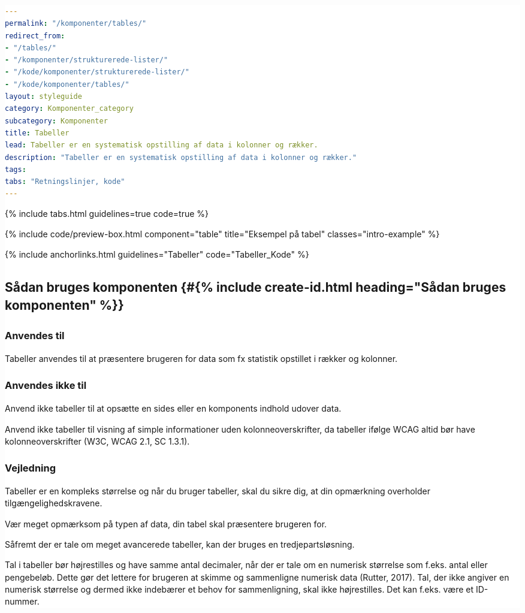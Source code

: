 ```yaml
---
permalink: "/komponenter/tables/"
redirect_from:
- "/tables/"
- "/komponenter/strukturerede-lister/"
- "/kode/komponenter/strukturerede-lister/"
- "/kode/komponenter/tables/"
layout: styleguide
category: Komponenter_category
subcategory: Komponenter
title: Tabeller
lead: Tabeller er en systematisk opstilling af data i kolonner og rækker.
description: "Tabeller er en systematisk opstilling af data i kolonner og rækker."
tags: 
tabs: "Retningslinjer, kode"
---
```


{% include tabs.html guidelines=true code=true %}

{% include code/preview-box.html component="table" title="Eksempel på tabel" classes="intro-example" %}

{% include anchorlinks.html guidelines="Tabeller" code="Tabeller_Kode" %}



## Sådan bruges komponenten {#{% include create-id.html heading="Sådan bruges komponenten" %}}

### Anvendes til

Tabeller anvendes til at præsentere brugeren for data som fx statistik opstillet i rækker og kolonner.

### Anvendes ikke til

Anvend ikke tabeller til at opsætte en sides eller en komponents indhold udover data.

Anvend ikke tabeller til visning af simple informationer uden kolonneoverskrifter, da tabeller ifølge WCAG altid bør have kolonneoverskrifter (W3C, WCAG 2.1, SC 1.3.1).

### Vejledning

Tabeller er en kompleks størrelse og når du bruger tabeller, skal du sikre dig, at din opmærkning overholder tilgængelighedskravene.  

Vær meget opmærksom på typen af data, din tabel skal præsentere brugeren for.

Såfremt der er tale om meget avancerede tabeller, kan der bruges en tredjepartsløsning.

Tal i tabeller bør højrestilles og have samme antal decimaler, når der er tale om en numerisk størrelse som f.eks. antal eller pengebeløb. Dette gør det lettere for brugeren at skimme og sammenligne numerisk data (Rutter, 2017). Tal, der ikke angiver en numerisk størrelse og dermed ikke indebærer et behov for sammenligning, skal ikke højrestilles. Det kan f.eks. være et ID-nummer.
